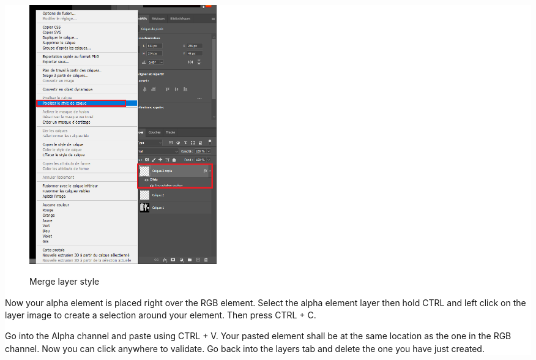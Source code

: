 <figure><img src="../../../.gitbook/assets/spaces_4gzcGtLrr90pVjAWVdTc_uploads_4cuDmID0eI6i32C0Bxfl_image.webp" alt="" width="306"><figcaption><p>Merge layer style</p></figcaption></figure>

Now your alpha element is placed right over the RGB element. Select the alpha element layer then hold CTRL and left click on the layer image to create a selection around your element. Then press CTRL + C.

Go into the Alpha channel and paste using CTRL + V. Your pasted element shall be at the same location as the one in the RGB channel. Now you can click anywhere to validate. Go back into the layers tab and delete the one you have just created.
